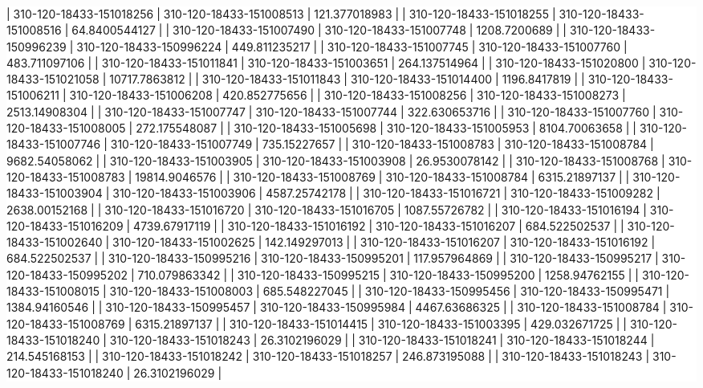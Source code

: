 | 310-120-18433-151018256 | 310-120-18433-151008513 | 121.377018983 |
| 310-120-18433-151018255 | 310-120-18433-151008516 | 64.8400544127 |
| 310-120-18433-151007490 | 310-120-18433-151007748 | 1208.7200689 |
| 310-120-18433-150996239 | 310-120-18433-150996224 | 449.811235217 |
| 310-120-18433-151007745 | 310-120-18433-151007760 | 483.711097106 |
| 310-120-18433-151011841 | 310-120-18433-151003651 | 264.137514964 |
| 310-120-18433-151020800 | 310-120-18433-151021058 | 10717.7863812 |
| 310-120-18433-151011843 | 310-120-18433-151014400 | 1196.8417819 |
| 310-120-18433-151006211 | 310-120-18433-151006208 | 420.852775656 |
| 310-120-18433-151008256 | 310-120-18433-151008273 | 2513.14908304 |
| 310-120-18433-151007747 | 310-120-18433-151007744 | 322.630653716 |
| 310-120-18433-151007760 | 310-120-18433-151008005 | 272.175548087 |
| 310-120-18433-151005698 | 310-120-18433-151005953 | 8104.70063658 |
| 310-120-18433-151007746 | 310-120-18433-151007749 | 735.15227657 |
| 310-120-18433-151008783 | 310-120-18433-151008784 | 9682.54058062 |
| 310-120-18433-151003905 | 310-120-18433-151003908 | 26.9530078142 |
| 310-120-18433-151008768 | 310-120-18433-151008783 | 19814.9046576 |
| 310-120-18433-151008769 | 310-120-18433-151008784 | 6315.21897137 |
| 310-120-18433-151003904 | 310-120-18433-151003906 | 4587.25742178 |
| 310-120-18433-151016721 | 310-120-18433-151009282 | 2638.00152168 |
| 310-120-18433-151016720 | 310-120-18433-151016705 | 1087.55726782 |
| 310-120-18433-151016194 | 310-120-18433-151016209 | 4739.67917119 |
| 310-120-18433-151016192 | 310-120-18433-151016207 | 684.522502537 |
| 310-120-18433-151002640 | 310-120-18433-151002625 | 142.149297013 |
| 310-120-18433-151016207 | 310-120-18433-151016192 | 684.522502537 |
| 310-120-18433-150995216 | 310-120-18433-150995201 | 117.957964869 |
| 310-120-18433-150995217 | 310-120-18433-150995202 | 710.079863342 |
| 310-120-18433-150995215 | 310-120-18433-150995200 | 1258.94762155 |
| 310-120-18433-151008015 | 310-120-18433-151008003 | 685.548227045 |
| 310-120-18433-150995456 | 310-120-18433-150995471 | 1384.94160546 |
| 310-120-18433-150995457 | 310-120-18433-150995984 | 4467.63686325 |
| 310-120-18433-151008784 | 310-120-18433-151008769 | 6315.21897137 |
| 310-120-18433-151014415 | 310-120-18433-151003395 | 429.032671725 |
| 310-120-18433-151018240 | 310-120-18433-151018243 | 26.3102196029 |
| 310-120-18433-151018241 | 310-120-18433-151018244 | 214.545168153 |
| 310-120-18433-151018242 | 310-120-18433-151018257 | 246.873195088 |
| 310-120-18433-151018243 | 310-120-18433-151018240 | 26.3102196029 |